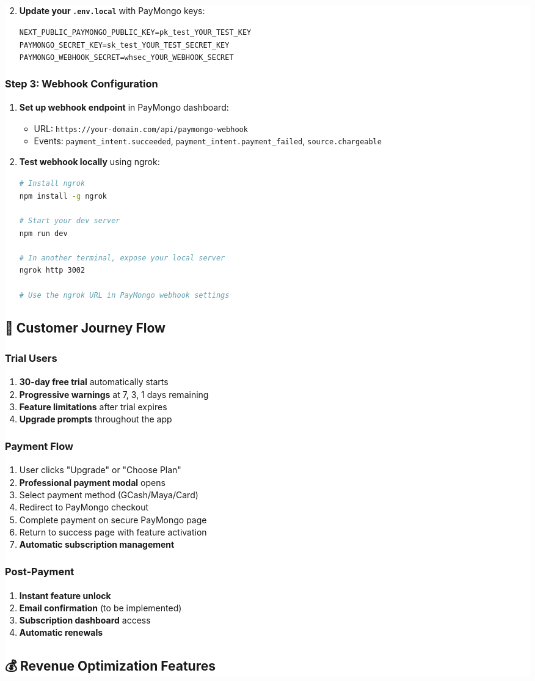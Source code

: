 2. **Update your `.env.local`** with PayMongo keys:
   ```env
   NEXT_PUBLIC_PAYMONGO_PUBLIC_KEY=pk_test_YOUR_TEST_KEY
   PAYMONGO_SECRET_KEY=sk_test_YOUR_TEST_SECRET_KEY  
   PAYMONGO_WEBHOOK_SECRET=whsec_YOUR_WEBHOOK_SECRET
   ```

### Step 3: Webhook Configuration

1. **Set up webhook endpoint** in PayMongo dashboard:
   - URL: `https://your-domain.com/api/paymongo-webhook`
   - Events: `payment_intent.succeeded`, `payment_intent.payment_failed`, `source.chargeable`

2. **Test webhook locally** using ngrok:
   ```bash
   # Install ngrok
   npm install -g ngrok
   
   # Start your dev server
   npm run dev
   
   # In another terminal, expose your local server
   ngrok http 3002
   
   # Use the ngrok URL in PayMongo webhook settings
   ```

## 🎯 Customer Journey Flow

### Trial Users
1. **30-day free trial** automatically starts
2. **Progressive warnings** at 7, 3, 1 days remaining
3. **Feature limitations** after trial expires
4. **Upgrade prompts** throughout the app

### Payment Flow
1. User clicks "Upgrade" or "Choose Plan"
2. **Professional payment modal** opens
3. Select payment method (GCash/Maya/Card)
4. Redirect to PayMongo checkout
5. Complete payment on secure PayMongo page
6. Return to success page with feature activation
7. **Automatic subscription management**

### Post-Payment
1. **Instant feature unlock**
2. **Email confirmation** (to be implemented)
3. **Subscription dashboard** access
4. **Automatic renewals**

## 💰 Revenue Optimization Features
